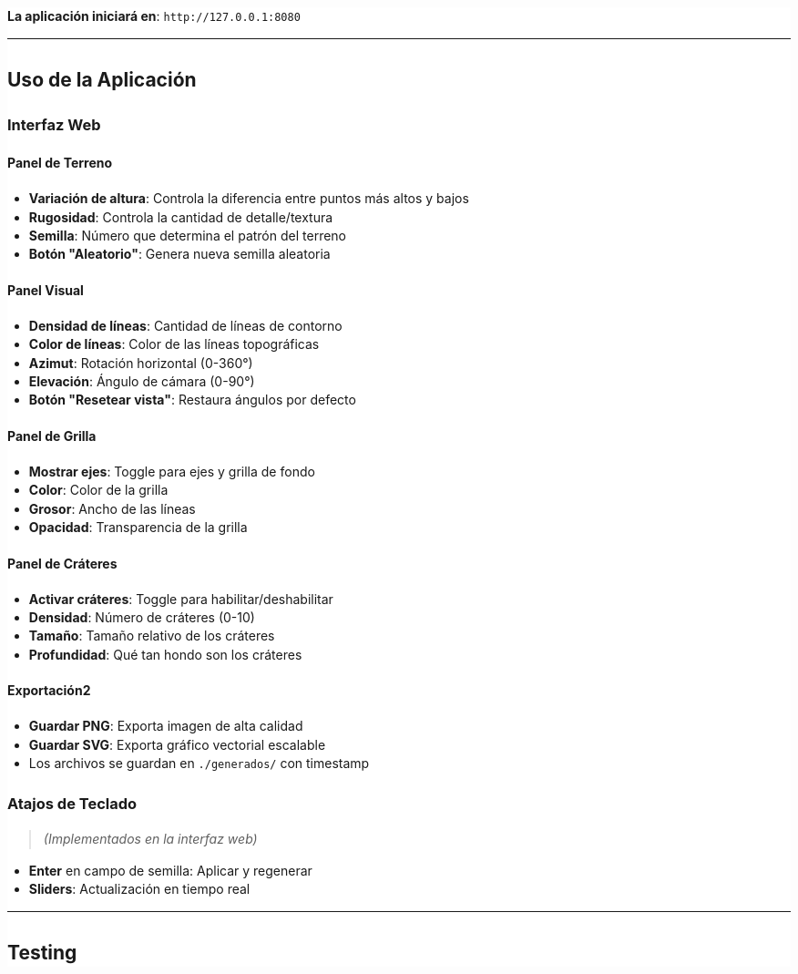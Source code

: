 **La aplicación iniciará en**: `http://127.0.0.1:8080`

---

## Uso de la Aplicación

### Interfaz Web

#### Panel de Terreno

- **Variación de altura**: Controla la diferencia entre puntos más altos y bajos
- **Rugosidad**: Controla la cantidad de detalle/textura
- **Semilla**: Número que determina el patrón del terreno
- **Botón "Aleatorio"**: Genera nueva semilla aleatoria

#### Panel Visual

- **Densidad de líneas**: Cantidad de líneas de contorno
- **Color de líneas**: Color de las líneas topográficas
- **Azimut**: Rotación horizontal (0-360°)
- **Elevación**: Ángulo de cámara (0-90°)
- **Botón "Resetear vista"**: Restaura ángulos por defecto

#### Panel de Grilla

- **Mostrar ejes**: Toggle para ejes y grilla de fondo
- **Color**: Color de la grilla
- **Grosor**: Ancho de las líneas
- **Opacidad**: Transparencia de la grilla

#### Panel de Cráteres

- **Activar cráteres**: Toggle para habilitar/deshabilitar
- **Densidad**: Número de cráteres (0-10)
- **Tamaño**: Tamaño relativo de los cráteres
- **Profundidad**: Qué tan hondo son los cráteres

#### Exportación2

- **Guardar PNG**: Exporta imagen de alta calidad
- **Guardar SVG**: Exporta gráfico vectorial escalable
- Los archivos se guardan en `./generados/` con timestamp

### Atajos de Teclado

>*(Implementados en la interfaz web)*

- **Enter** en campo de semilla: Aplicar y regenerar
- **Sliders**: Actualización en tiempo real

---

## Testing

